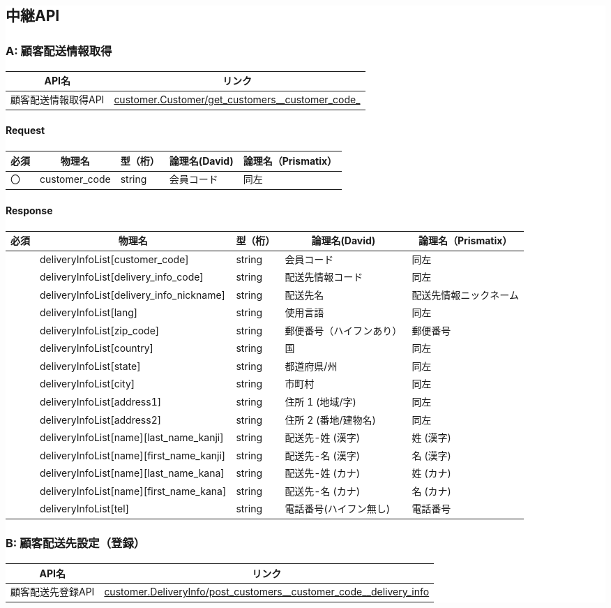 
## 中継API
### A: 顧客配送情報取得

| API名 | リンク |
| --- | --- |
| 顧客配送情報取得API | [customer.Customer/get_customers__customer_code_](http://3.114.104.100/#/customer.Customer/get_customers__customer_code_) |

#### Request

| 必須 | 物理名 | 型（桁） | 論理名(David) | 論理名（Prismatix） |
| --- | --- | --- | --- | --- |
| 〇 | customer_code | string | 会員コード | 同左 |

#### Response

| 必須 | 物理名 | 型（桁） | 論理名(David) | 論理名（Prismatix） |
| --- | --- | --- | --- | --- |
|  | deliveryInfoList[customer_code] | string | 会員コード | 同左 |
|  | deliveryInfoList[delivery_info_code] | string | 配送先情報コード | 同左 |
|  | deliveryInfoList[delivery_info_nickname] | string | 配送先名 | 配送先情報ニックネーム |
|  | deliveryInfoList[lang] | string | 使用言語 | 同左 |
|  | deliveryInfoList[zip_code] | string | 郵便番号（ハイフンあり） | 郵便番号 |
|  | deliveryInfoList[country] | string | 国 | 同左 |
|  | deliveryInfoList[state] | string | 都道府県/州 | 同左 |
|  | deliveryInfoList[city] | string | 市町村 | 同左 |
|  | deliveryInfoList[address1] | string | 住所 1 (地域/字) | 同左 |
|  | deliveryInfoList[address2] | string | 住所 2 (番地/建物名) | 同左 |
|  | deliveryInfoList[name][last_name_kanji] | string | 配送先-姓 (漢字) | 姓 (漢字) |
|  | deliveryInfoList[name][first_name_kanji] | string | 配送先-名 (漢字) | 名 (漢字) |
|  | deliveryInfoList[name][last_name_kana] | string | 配送先-姓 (カナ) | 姓 (カナ) |
|  | deliveryInfoList[name][first_name_kana] | string | 配送先-名 (カナ) | 名 (カナ) |
|  | deliveryInfoList[tel] | string | 電話番号(ハイフン無し) | 電話番号 |

### B: 顧客配送先設定（登録）

| API名 | リンク |
| --- | --- |
| 顧客配送先登録API | [customer.DeliveryInfo/post_customers__customer_code__delivery_info](http://3.114.104.100/#/customer.DeliveryInfo/post_customers__customer_code__delivery_info) |

